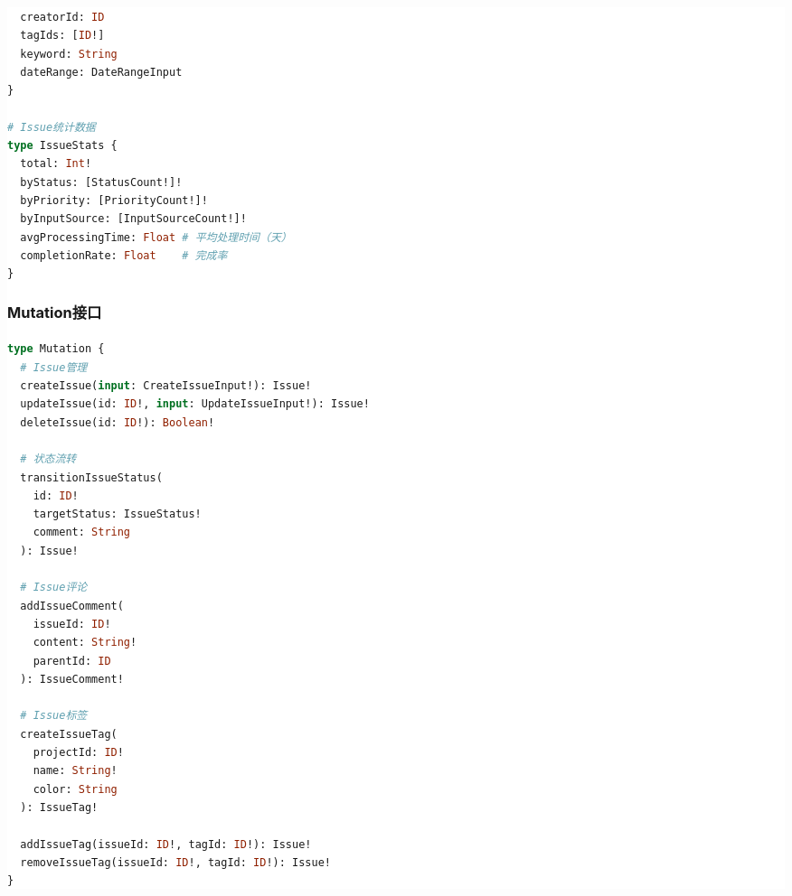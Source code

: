 ```graphql
  creatorId: ID
  tagIds: [ID!]
  keyword: String
  dateRange: DateRangeInput
}

# Issue统计数据
type IssueStats {
  total: Int!
  byStatus: [StatusCount!]!
  byPriority: [PriorityCount!]!
  byInputSource: [InputSourceCount!]!
  avgProcessingTime: Float # 平均处理时间（天）
  completionRate: Float    # 完成率
}
```

### Mutation接口
```graphql
type Mutation {
  # Issue管理
  createIssue(input: CreateIssueInput!): Issue!
  updateIssue(id: ID!, input: UpdateIssueInput!): Issue!
  deleteIssue(id: ID!): Boolean!
  
  # 状态流转
  transitionIssueStatus(
    id: ID!
    targetStatus: IssueStatus!
    comment: String
  ): Issue!
  
  # Issue评论
  addIssueComment(
    issueId: ID!
    content: String!
    parentId: ID
  ): IssueComment!
  
  # Issue标签
  createIssueTag(
    projectId: ID!
    name: String!
    color: String
  ): IssueTag!
  
  addIssueTag(issueId: ID!, tagId: ID!): Issue!
  removeIssueTag(issueId: ID!, tagId: ID!): Issue!
}
```
